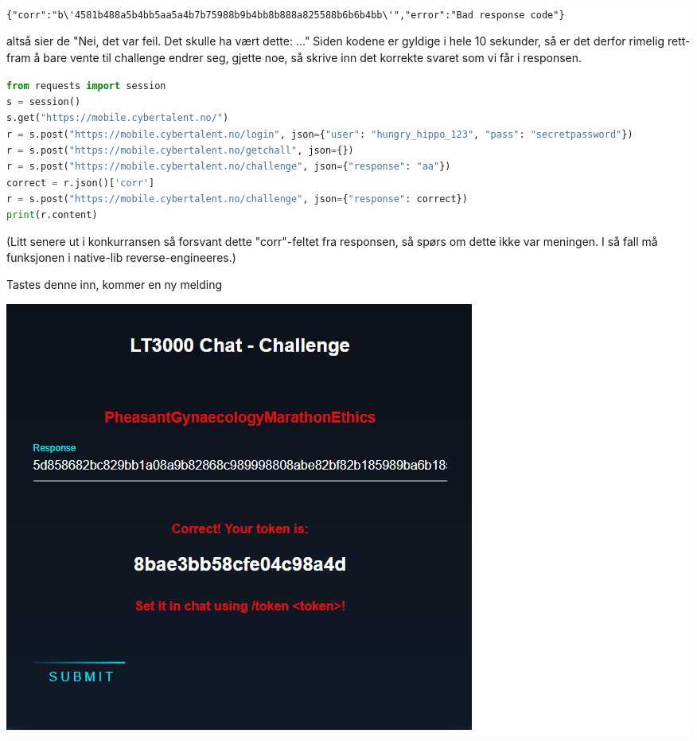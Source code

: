 ```
{"corr":"b\'4581b488a5b4bb5aa5a4b7b75988b9b4bb8b888a825588b6b6b4bb\'","error":"Bad response code"}
```

altså sier de "Nei, det var feil. Det skulle ha vært dette: ..." Siden kodene er gyldige i hele 10 sekunder, så er det derfor rimelig rett-fram å bare vente til challenge endrer seg, gjette noe, så skrive inn det korrekte svaret som vi får i responsen.

```python
from requests import session
s = session()
s.get("https://mobile.cybertalent.no/")
r = s.post("https://mobile.cybertalent.no/login", json={"user": "hungry_hippo_123", "pass": "secretpassword"})
r = s.post("https://mobile.cybertalent.no/getchall", json={})
r = s.post("https://mobile.cybertalent.no/challenge", json={"response": "aa"})
correct = r.json()['corr']
r = s.post("https://mobile.cybertalent.no/challenge", json={"response": correct})
print(r.content)
```

(Litt senere ut i konkurransen så forsvant dette "corr"-feltet fra responsen, så spørs om dette ikke var meningen. I så fall må funksjonen i native-lib reverse-engineeres.)

Tastes denne inn, kommer en ny melding

![image-20201222195348159](image-20201222195348159.png)
